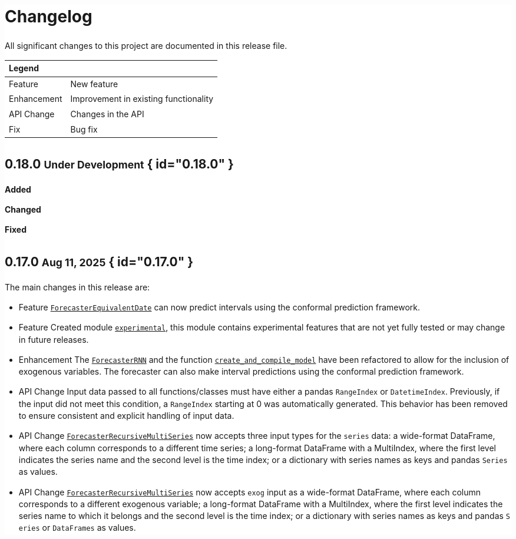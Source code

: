 # Changelog

All significant changes to this project are documented in this release file.

| Legend                                                     |                                       |
|:-----------------------------------------------------------|:--------------------------------------|
| <span class="badge text-bg-feature">Feature</span>         | New feature                           |
| <span class="badge text-bg-enhancement">Enhancement</span> | Improvement in existing functionality |
| <span class="badge text-bg-api-change">API Change</span>   | Changes in the API                    |
| <span class="badge text-bg-danger">Fix</span>              | Bug fix                               |


## 0.18.0 <small>Under Development</small> { id="0.18.0" }


**Added**


**Changed**


**Fixed**


## 0.17.0 <small>Aug 11, 2025</small> { id="0.17.0" }

The main changes in this release are:

+ <span class="badge text-bg-feature">Feature</span> <code>[ForecasterEquivalentDate]</code> can now predict intervals using the conformal prediction framework.

+ <span class="badge text-bg-feature">Feature</span> Created module <code>[experimental]</code>, this module contains experimental features that are not yet fully tested or may change in future releases.

+ <span class="badge text-bg-enhancement">Enhancement</span> The <code>[ForecasterRNN]</code> and the function <code>[create_and_compile_model]</code> have been refactored to allow for the inclusion of exogenous variables. The forecaster can also make interval predictions using the conformal prediction framework.

+ <span class="badge text-bg-api-change">API Change</span> Input data passed to all functions/classes must have either a pandas `RangeIndex` or `DatetimeIndex`. Previously, if the input did not meet this condition, a `RangeIndex` starting at 0 was automatically generated. This behavior has been removed to ensure consistent and explicit handling of input data.

+ <span class="badge text-bg-api-change">API Change</span> <code>[ForecasterRecursiveMultiSeries]</code> now accepts three input types for the `series` data: a wide-format DataFrame, where each column corresponds to a different time series; a long-format DataFrame with a MultiIndex, where the first level indicates the series name and the second level is the time index; or a dictionary with series names as keys and pandas `Series` as values.

+ <span class="badge text-bg-api-change">API Change</span> <code>[ForecasterRecursiveMultiSeries]</code> now accepts `exog` input as a wide-format DataFrame, where each column corresponds to a different exogenous variable; a long-format DataFrame with a MultiIndex, where the first level indicates the series name to which it belongs and the second level is the time index; or a dictionary with series names as keys and pandas `Series` or `DataFrames` as values.


[ForecasterRecursive]: ../api/forecasterrecursive.html
[ForecasterDirect]: ../api/forecasterdirect.html
[ForecasterRecursiveMultiSeries]: ../api/forecasterrecursivemultiseries.html
[ForecasterDirectMultiVariate]: ../api/forecasterdirectmultivariate.html
[ForecasterRNN]: ../api/forecasterrnn.html
[create_and_compile_model]: ../api/forecasterrnn.html#skforecast.deep_learning.utils.create_and_compile_model
[ForecasterSarimax]: ../api/forecastersarimax.html
[Sarimax]: ../api/sarimax.html
[ForecasterEquivalentDate]: ../api/forecasterequivalentdate.html
[model_selection]: ../api/model_selection.html
[backtesting_forecaster]: ../api/model_selection.html#skforecast.model_selection._validation.backtesting_forecaster
[grid_search_forecaster]: ../api/model_selection.html#skforecast.model_selection._search.grid_search_forecaster
[random_search_forecaster]: ../api/model_selection.html#skforecast.model_selection._search.random_search_forecaster
[bayesian_search_forecaster]: ../api/model_selection.html#skforecast.model_selection._search.bayesian_search_forecaster
[backtesting_forecaster_multiseries]: ../api/model_selection.html#skforecast.model_selection._validation.backtesting_forecaster_multiseries
[grid_search_forecaster_multiseries]: ../api/model_selection.html#skforecast.model_selection._search.grid_search_forecaster_multiseries
[random_search_forecaster_multiseries]: ../api/model_selection.html#skforecast.model_selection._search.random_search_forecaster_multiseries
[bayesian_search_forecaster_multiseries]: ../api/model_selection.html#skforecast.model_selection._search.bayesian_search_forecaster_multiseries
[backtesting_sarimax]: ../api/model_selection.html#skforecast.model_selection._validation.backtesting_sarimax
[grid_search_sarimax]: ../api/model_selection.html#skforecast.model_selection._search.grid_search_sarimax
[random_search_sarimax]: ../api/model_selection.html#skforecast.model_selection._search.random_search_sarimax
[BaseFold]: ../api/model_selection.html#skforecast.model_selection._split.BaseFold
[TimeSeriesFold]: ../api/model_selection.html#skforecast.model_selection._split.TimeSeriesFold
[OneStepAheadFold]: ../api/model_selection.html#skforecast.model_selection._split.OneStepAheadFold
[feature_selection]: ../api/feature_selection.html
[select_features]: ../api/feature_selection.html#skforecast.feature_selection.feature_selection.select_features
[select_features_multiseries]: ../api/feature_selection.html#skforecast.feature_selection.feature_selection.select_features_multiseries
[preprocessing]: ../api/preprocessing.html
[RollingFeatures]: ../api/preprocessing.html#skforecast.preprocessing.preprocessing.RollingFeatures
[reshape_series_wide_to_long]: ../api/preprocessing.html#skforecast.preprocessing.preprocessing.reshape_series_wide_to_long
[reshape_series_long_to_dict]: ../api/preprocessing.html#skforecast.preprocessing.preprocessing.reshape_series_long_to_dict
[reshape_exog_long_to_dict]: ../api/preprocessing.html#skforecast.preprocessing.preprocessing.reshape_exog_long_to_dict
[TimeSeriesDifferentiator]: ../api/preprocessing.html#skforecast.preprocessing.preprocessing.TimeSeriesDifferentiator
[QuantileBinner]: ../api/preprocessing.html#skforecast.preprocessing.preprocessing.QuantileBinner
[ConformalIntervalCalibrator]: ../api/preprocessing.html#skforecast.preprocessing.preprocessing.ConformalIntervalCalibrator
[metrics]: ../api/metrics.html
[mean_absolute_scaled_error]: ../api/metrics.html#skforecast.metrics.metrics.mean_absolute_scaled_error
[root_mean_squared_scaled_error]: ../api/metrics.html#skforecast.metrics.metrics.root_mean_squared_scaled_error
[symmetric_mean_absolute_percentage_error]: ../api/metrics.html#skforecast.metrics.metrics.symmetric_mean_absolute_percentage_error
[add_y_train_argument]: ../api/metrics.html#skforecast.metrics.metrics.add_y_train_argument
[plot]: ../api/plot.html
[set_dark_theme]: ../api/plot.html#skforecast.plot.plot.set_dark_theme
[plot_residuals]: ../api/plot.html#skforecast.plot.plot.plot_residuals
[plot_multivariate_time_series_corr]: ../api/plot.html#skforecast.plot.plot.plot_multivariate_time_series_corr
[calculate_lag_autocorrelation]: ../api/plot.html#skforecast.plot.plot.calculate_lag_autocorrelation
[plot_prediction_distribution]: ../api/plot.html#skforecast.plot.plot.plot_prediction_distribution
[plot_prediction_intervals]: ../api/plot.html#skforecast.plot.plot.plot_prediction_intervals
[utils]: ../api/utils.html
[experimental]: ../api/experimental.html
[calculate_distance_from_holiday]: ../api/experimental.html#skforecast.experimental.calculate_distance_from_holiday
[datasets]: ../api/datasets.html
[fetch_dataset]: ../api/datasets.html#skforecast.datasets.fetch_dataset
[load_demo_dataset]: ../api/datasets.html#skforecast.datasets.load_demo_dataset
[exceptions]: ../api/exceptions.html
[ForecasterAutoreg]: https://skforecast.org/0.13.0/api/forecasterautoreg
[ForecasterAutoregCustom]: https://skforecast.org/0.13.0/api/forecasterautoregcustom
[ForecasterAutoregDirect]: https://skforecast.org/0.13.0/api/forecasterautoregdirect
[ForecasterAutoregMultiSeries]: https://skforecast.org/0.13.0/api/forecastermultiseries
[ForecasterAutoregMultiSeriesCustom]: https://skforecast.org/0.13.0/api/forecastermultiseriescustom
[ForecasterAutoregMultiVariate]: https://skforecast.org/0.13.0/api/forecastermultivariate
[model_selection_multiseries]: https://skforecast.org/0.13.0/api/model_selection_multiseries
[model_selection_sarimax]: https://skforecast.org/0.13.0/api/model_selection_sarimax
[DateTimeFeatureTransformer]: https://skforecast.org/0.13.0/api/preprocessing#skforecast.preprocessing.DateTimeFeatureTransformer
[create_datetime_features]: https://skforecast.org/0.13.0/api/preprocessing#skforecast.preprocessing.create_datetime_features
[series_long_to_dict]: https://skforecast.org/0.16.0/api/preprocessing.html#skforecast.preprocessing.preprocessing.series_long_to_dict
[exog_long_to_dict]: https://skforecast.org/0.16.0/api/preprocessing.html#skforecast.preprocessing.preprocessing.exog_long_to_dict